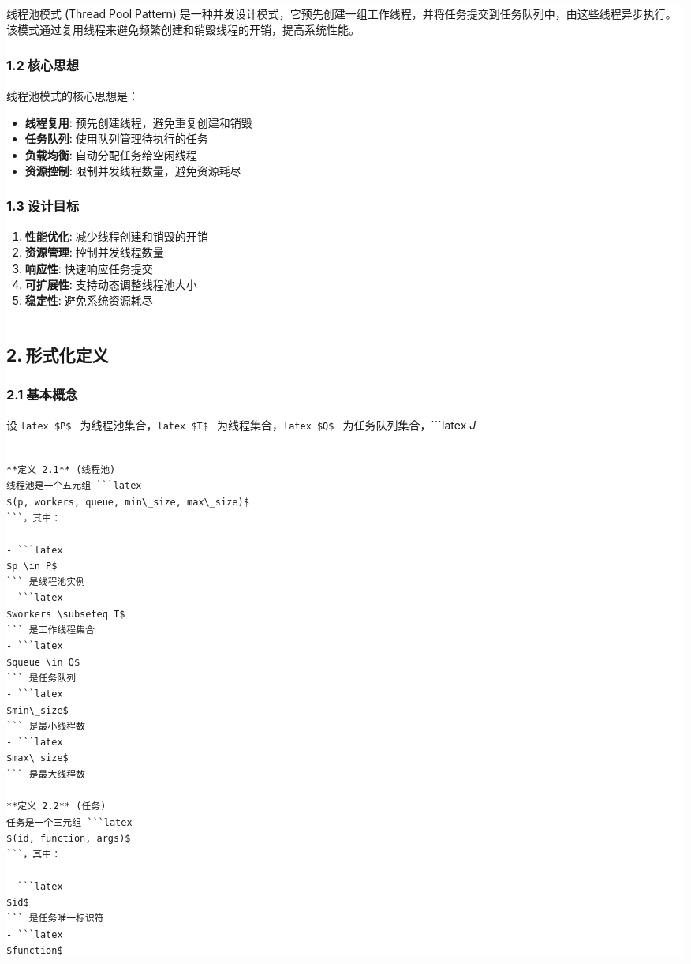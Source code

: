 线程池模式 (Thread Pool Pattern) 是一种并发设计模式，它预先创建一组工作线程，并将任务提交到任务队列中，由这些线程异步执行。该模式通过复用线程来避免频繁创建和销毁线程的开销，提高系统性能。

### 1.2 核心思想

线程池模式的核心思想是：

- **线程复用**: 预先创建线程，避免重复创建和销毁
- **任务队列**: 使用队列管理待执行的任务
- **负载均衡**: 自动分配任务给空闲线程
- **资源控制**: 限制并发线程数量，避免资源耗尽

### 1.3 设计目标

1. **性能优化**: 减少线程创建和销毁的开销
2. **资源管理**: 控制并发线程数量
3. **响应性**: 快速响应任务提交
4. **可扩展性**: 支持动态调整线程池大小
5. **稳定性**: 避免系统资源耗尽

---

## 2. 形式化定义

### 2.1 基本概念

设 ```latex
$P$
``` 为线程池集合，```latex
$T$
``` 为线程集合，```latex
$Q$
``` 为任务队列集合，```latex
$J$
``` 为任务集合。

**定义 2.1** (线程池)
线程池是一个五元组 ```latex
$(p, workers, queue, min\_size, max\_size)$
```，其中：

- ```latex
$p \in P$
``` 是线程池实例
- ```latex
$workers \subseteq T$
``` 是工作线程集合
- ```latex
$queue \in Q$
``` 是任务队列
- ```latex
$min\_size$
``` 是最小线程数
- ```latex
$max\_size$
``` 是最大线程数

**定义 2.2** (任务)
任务是一个三元组 ```latex
$(id, function, args)$
```，其中：

- ```latex
$id$
``` 是任务唯一标识符
- ```latex
$function$
```